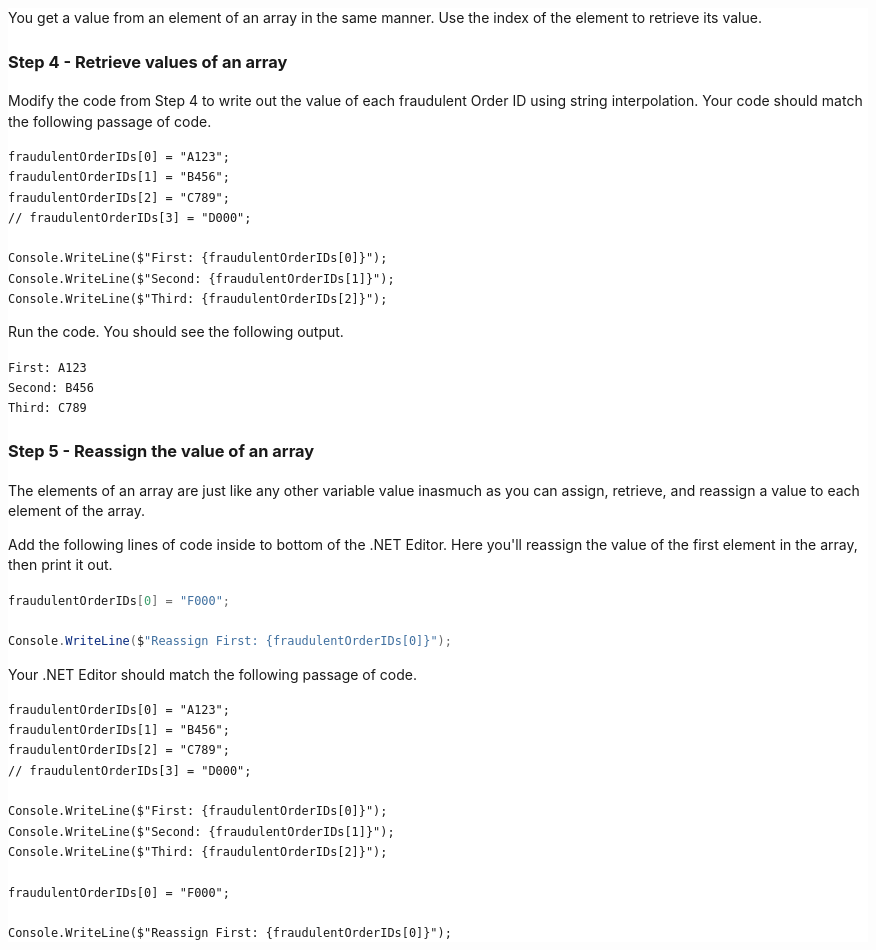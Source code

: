 You get a value from an element of an array in the same manner.  Use the index of the element to retrieve its value.

### Step 4 - Retrieve values of an array

Modify the code from Step 4 to write out the value of each fraudulent Order ID using string interpolation.  Your code should match the following passage of code.

```csharp-interactive
fraudulentOrderIDs[0] = "A123";
fraudulentOrderIDs[1] = "B456";
fraudulentOrderIDs[2] = "C789";
// fraudulentOrderIDs[3] = "D000";

Console.WriteLine($"First: {fraudulentOrderIDs[0]}");
Console.WriteLine($"Second: {fraudulentOrderIDs[1]}");
Console.WriteLine($"Third: {fraudulentOrderIDs[2]}");
```
Run the code.  You should see the following output.

```output
First: A123
Second: B456
Third: C789
```

### Step 5 - Reassign the value of an array

The elements of an array are just like any other variable value inasmuch as you can assign, retrieve, and reassign a value to each element of the array.

Add the following lines of code inside to bottom of the .NET Editor.  Here you'll reassign the value of the first element in the array, then print it out.

```csharp
fraudulentOrderIDs[0] = "F000";

Console.WriteLine($"Reassign First: {fraudulentOrderIDs[0]}");
```

Your .NET Editor should match the following passage of code.

```csharp-interactive
fraudulentOrderIDs[0] = "A123";
fraudulentOrderIDs[1] = "B456";
fraudulentOrderIDs[2] = "C789";
// fraudulentOrderIDs[3] = "D000";

Console.WriteLine($"First: {fraudulentOrderIDs[0]}");
Console.WriteLine($"Second: {fraudulentOrderIDs[1]}");
Console.WriteLine($"Third: {fraudulentOrderIDs[2]}");

fraudulentOrderIDs[0] = "F000";

Console.WriteLine($"Reassign First: {fraudulentOrderIDs[0]}");
```
